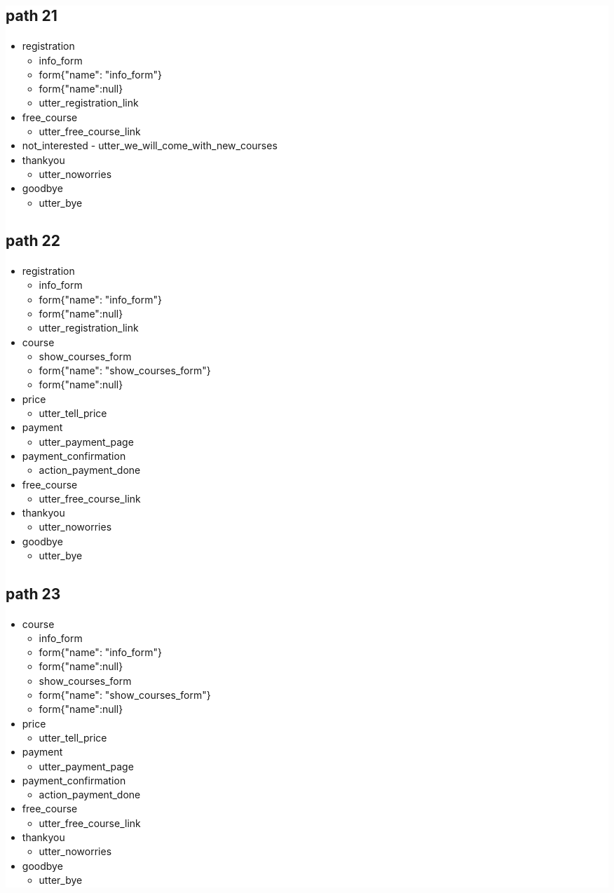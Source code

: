 	
## path 21
* registration
	- info_form
	- form{"name": "info_form"}
	- form{"name":null}
	- utter_registration_link
* free_course
	- utter_free_course_link
* not_interested
        - utter_we_will_come_with_new_courses   
* thankyou
	- utter_noworries
* goodbye
	- utter_bye 

## path 22
* registration
	- info_form
	- form{"name": "info_form"}
	- form{"name":null}
	- utter_registration_link
* course
	- show_courses_form
	- form{"name": "show_courses_form"}
	- form{"name":null}
* price
	- utter_tell_price
* payment	
	- utter_payment_page
* payment_confirmation
	- action_payment_done
* free_course
	- utter_free_course_link
* thankyou
	- utter_noworries
* goodbye
	- utter_bye

## path 23
* course
	- info_form
	- form{"name": "info_form"}
	- form{"name":null}
	- show_courses_form
	- form{"name": "show_courses_form"}
	- form{"name":null}
* price
	- utter_tell_price
* payment	
	- utter_payment_page
* payment_confirmation
	- action_payment_done
* free_course
	- utter_free_course_link
* thankyou
	- utter_noworries
* goodbye
	- utter_bye
